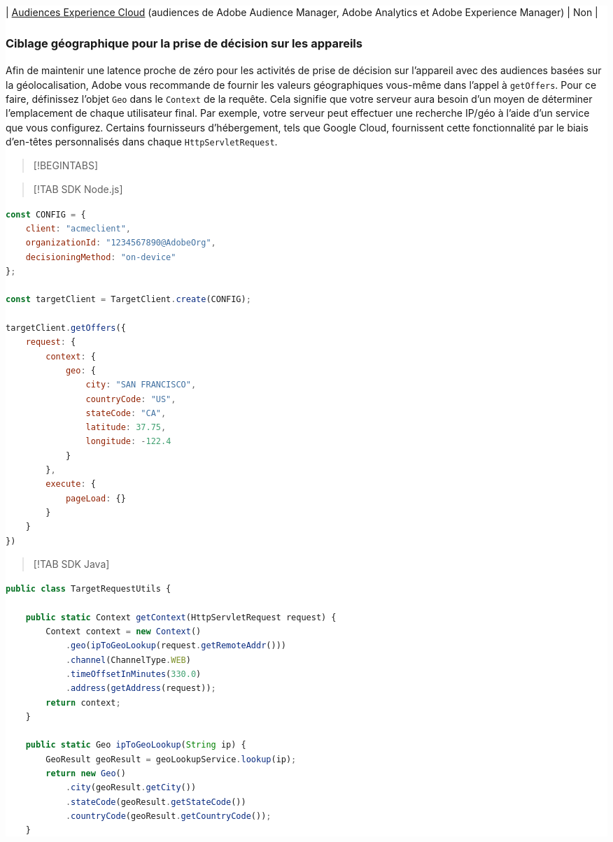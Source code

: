 | [Audiences Experience Cloud](https://experienceleague.adobe.com/docs/target/using/integrate/mmp.html?lang=fr) (audiences de Adobe Audience Manager, Adobe Analytics et Adobe Experience Manager) | Non |

### Ciblage géographique pour la prise de décision sur les appareils

Afin de maintenir une latence proche de zéro pour les activités de prise de décision sur l’appareil avec des audiences basées sur la géolocalisation, Adobe vous recommande de fournir les valeurs géographiques vous-même dans l’appel à `getOffers`. Pour ce faire, définissez l’objet `Geo` dans le `Context` de la requête. Cela signifie que votre serveur aura besoin d’un moyen de déterminer l’emplacement de chaque utilisateur final. Par exemple, votre serveur peut effectuer une recherche IP/géo à l’aide d’un service que vous configurez. Certains fournisseurs d’hébergement, tels que Google Cloud, fournissent cette fonctionnalité par le biais d’en-têtes personnalisés dans chaque `HttpServletRequest`.

>[!BEGINTABS]

>[!TAB SDK Node.js]

```js {line-numbers="true"}
const CONFIG = {
    client: "acmeclient",
    organizationId: "1234567890@AdobeOrg",
    decisioningMethod: "on-device"
};

const targetClient = TargetClient.create(CONFIG);

targetClient.getOffers({
    request: {
        context: {
            geo: {
                city: "SAN FRANCISCO",
                countryCode: "US",
                stateCode: "CA",
                latitude: 37.75,
                longitude: -122.4
            }
        },
        execute: {
            pageLoad: {}
        }
    }
})
```

>[!TAB SDK Java]

```javascript {line-numbers="true"}
public class TargetRequestUtils {

    public static Context getContext(HttpServletRequest request) {
        Context context = new Context()
            .geo(ipToGeoLookup(request.getRemoteAddr()))
            .channel(ChannelType.WEB)
            .timeOffsetInMinutes(330.0)
            .address(getAddress(request));
        return context;
    }

    public static Geo ipToGeoLookup(String ip) {
        GeoResult geoResult = geoLookupService.lookup(ip);
        return new Geo()
            .city(geoResult.getCity())
            .stateCode(geoResult.getStateCode())
            .countryCode(geoResult.getCountryCode());
    }
```